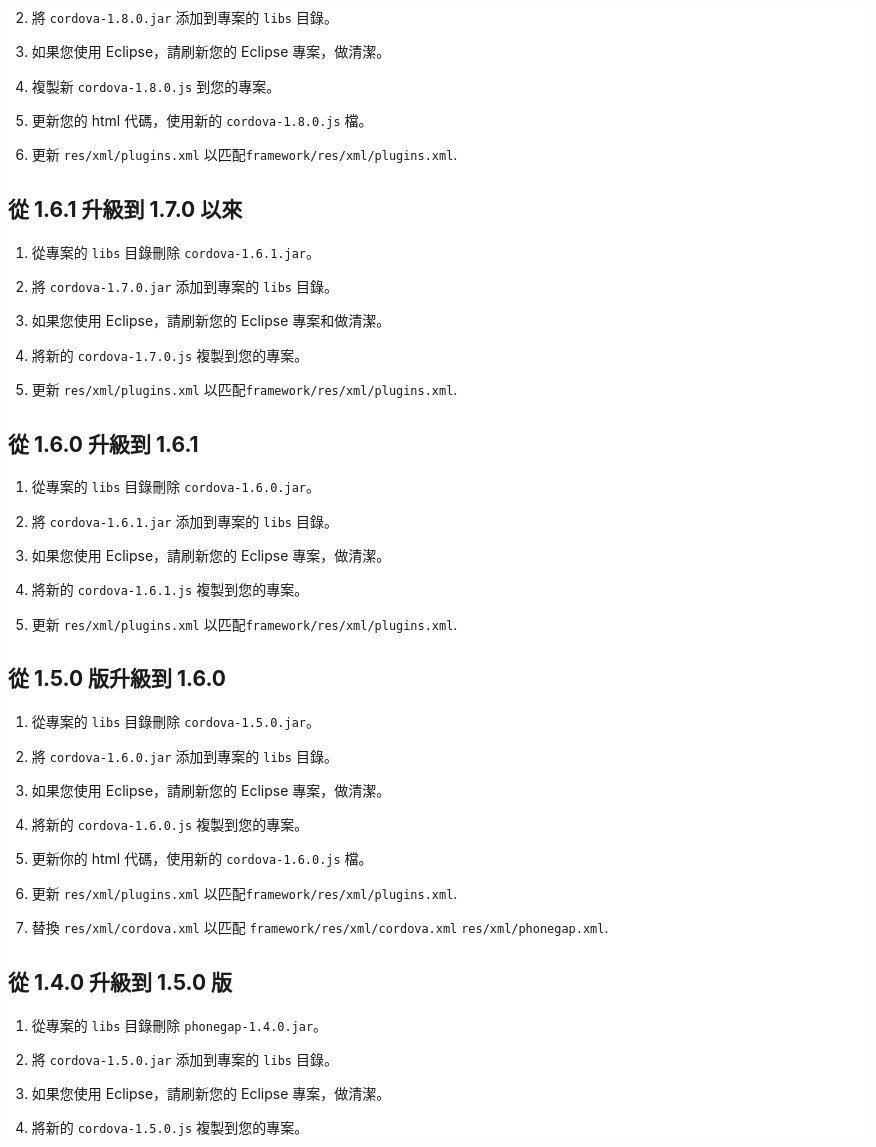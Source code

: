 2.  將 `cordova-1.8.0.jar` 添加到專案的 `libs` 目錄。

3.  如果您使用 Eclipse，請刷新您的 Eclipse 專案，做清潔。

4.  複製新 `cordova-1.8.0.js` 到您的專案。

5.  更新您的 html 代碼，使用新的 `cordova-1.8.0.js` 檔。

6.  更新 `res/xml/plugins.xml` 以匹配`framework/res/xml/plugins.xml`.

## 從 1.6.1 升級到 1.7.0 以來

1.  從專案的 `libs` 目錄刪除 `cordova-1.6.1.jar`。

2.  將 `cordova-1.7.0.jar` 添加到專案的 `libs` 目錄。

3.  如果您使用 Eclipse，請刷新您的 Eclipse 專案和做清潔。

4.  將新的 `cordova-1.7.0.js` 複製到您的專案。

5.  更新 `res/xml/plugins.xml` 以匹配`framework/res/xml/plugins.xml`.

## 從 1.6.0 升級到 1.6.1

1.  從專案的 `libs` 目錄刪除 `cordova-1.6.0.jar`。

2.  將 `cordova-1.6.1.jar` 添加到專案的 `libs` 目錄。

3.  如果您使用 Eclipse，請刷新您的 Eclipse 專案，做清潔。

4.  將新的 `cordova-1.6.1.js` 複製到您的專案。

5.  更新 `res/xml/plugins.xml` 以匹配`framework/res/xml/plugins.xml`.

## 從 1.5.0 版升級到 1.6.0

1.  從專案的 `libs` 目錄刪除 `cordova-1.5.0.jar`。

2.  將 `cordova-1.6.0.jar` 添加到專案的 `libs` 目錄。

3.  如果您使用 Eclipse，請刷新您的 Eclipse 專案，做清潔。

4.  將新的 `cordova-1.6.0.js` 複製到您的專案。

5.  更新你的 html 代碼，使用新的 `cordova-1.6.0.js` 檔。

6.  更新 `res/xml/plugins.xml` 以匹配`framework/res/xml/plugins.xml`.

7.  替換 `res/xml/cordova.xml` 以匹配 `framework/res/xml/cordova.xml` `res/xml/phonegap.xml`.

## 從 1.4.0 升級到 1.5.0 版

1.  從專案的 `libs` 目錄刪除 `phonegap-1.4.0.jar`。

2.  將 `cordova-1.5.0.jar` 添加到專案的 `libs` 目錄。

3.  如果您使用 Eclipse，請刷新您的 Eclipse 專案，做清潔。

4.  將新的 `cordova-1.5.0.js` 複製到您的專案。

